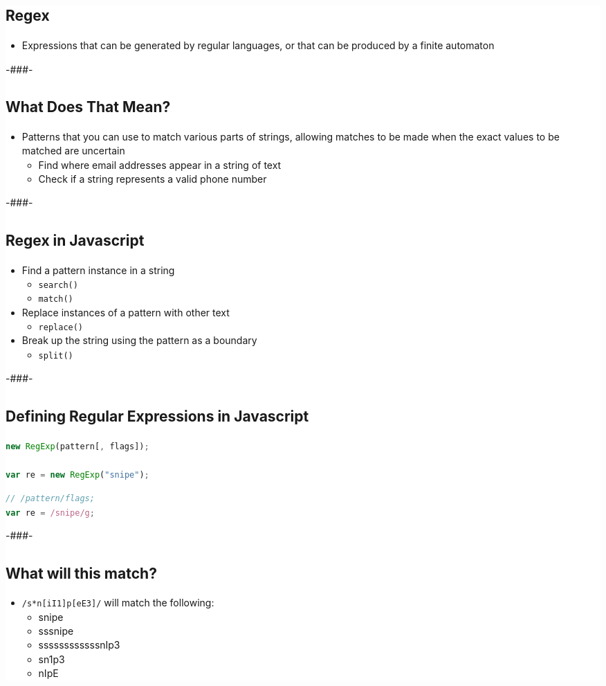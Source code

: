 ## Regex



* Expressions that can be generated by regular languages, or that can be produced by a finite automaton

-###-

## What Does That Mean?



* Patterns that you can use to match various parts of strings, allowing matches to be made when the exact values to be matched are uncertain
	* Find where email addresses appear in a string of text
	* Check if a string represents a valid phone number

-###-

## Regex in Javascript

* Find a pattern instance in a string
	* `search()`
	* `match()`
* Replace instances of a pattern with other text
	* `replace()`
* Break up the string using the pattern as a boundary
	* `split()`

-###-

## Defining Regular Expressions in Javascript

```javascript
new RegExp(pattern[, flags]);

var re = new RegExp("snipe");
```

```javascript
// /pattern/flags;
var re = /snipe/g;
```

-###-

## What will this match?

* `/s*n[iI1]p[eE3]/` will match the following:
	* snipe
	* sssnipe
	* ssssssssssssnIp3
	* sn1p3
	* nIpE
